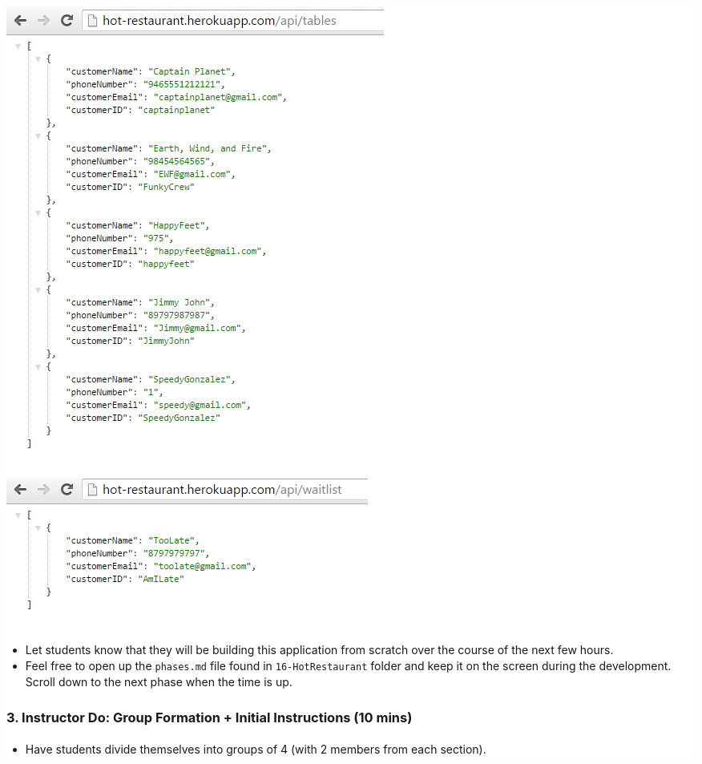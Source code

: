   ![1-HotRestaurant_4](Images/1-HotRestaurant_4.png)

  ![1-HotRestaurant_5](Images/1-HotRestaurant_5.png)

* Let students know that they will be building this application from scratch over the course of the next few hours.
* Feel free to open up the `phases.md` file found in `16-HotRestaurant` folder and keep it on the screen during the development. Scroll down to the next phase when the time is up.

### 3. Instructor Do: Group Formation + Initial Instructions (10 mins)

* Have students divide themselves into groups of 4 (with 2 members from each section). 
